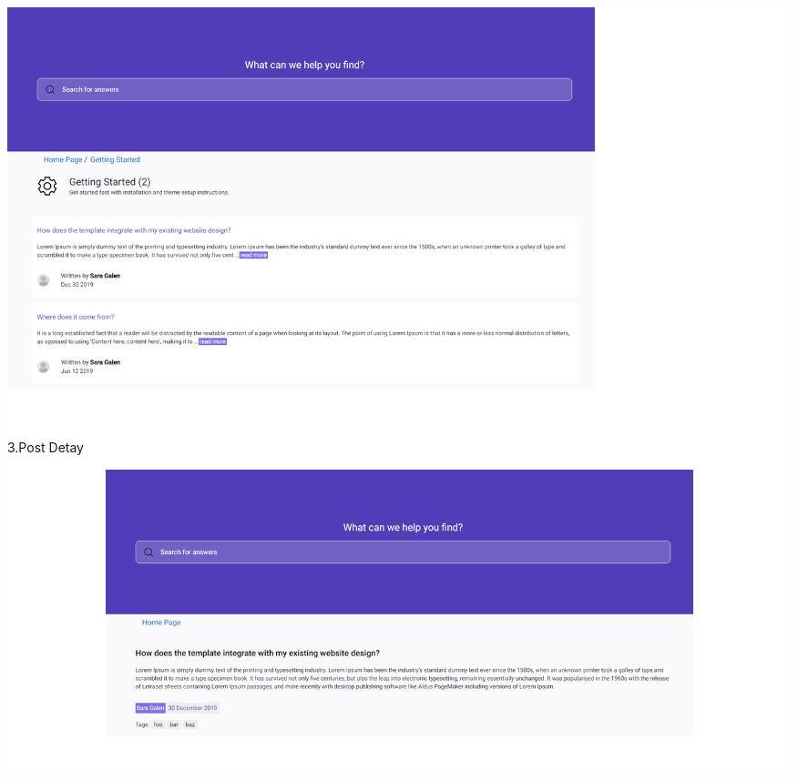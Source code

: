   <img src="docs/images/2.png" alt="" width="75%" height="75%">
</p><br/>

3.Post Detay
<p align="center">
  <img src="docs/images/3.png" alt="" width="75%" height="75%">
</p><br/>
